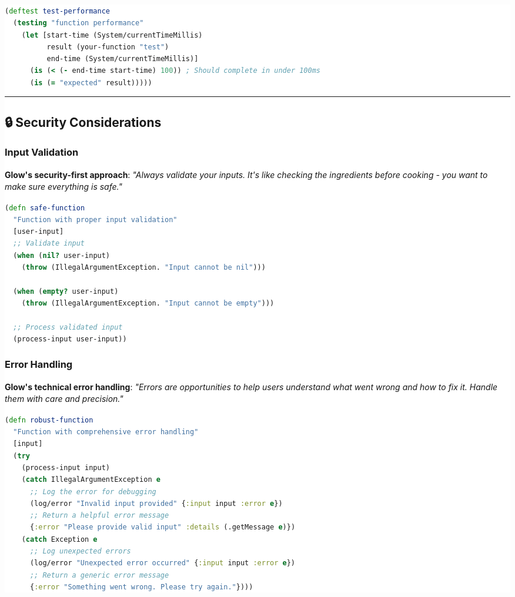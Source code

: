 ```clojure
(deftest test-performance
  (testing "function performance"
    (let [start-time (System/currentTimeMillis)
          result (your-function "test")
          end-time (System/currentTimeMillis)]
      (is (< (- end-time start-time) 100)) ; Should complete in under 100ms
      (is (= "expected" result)))))
```

---

## 🔒 Security Considerations

### Input Validation

**Glow's security-first approach**: *"Always validate your inputs. It's like checking the ingredients before cooking - you want to make sure everything is safe."*

```clojure
(defn safe-function
  "Function with proper input validation"
  [user-input]
  ;; Validate input
  (when (nil? user-input)
    (throw (IllegalArgumentException. "Input cannot be nil")))
  
  (when (empty? user-input)
    (throw (IllegalArgumentException. "Input cannot be empty")))
  
  ;; Process validated input
  (process-input user-input))
```

### Error Handling

**Glow's technical error handling**: *"Errors are opportunities to help users understand what went wrong and how to fix it. Handle them with care and precision."*

```clojure
(defn robust-function
  "Function with comprehensive error handling"
  [input]
  (try
    (process-input input)
    (catch IllegalArgumentException e
      ;; Log the error for debugging
      (log/error "Invalid input provided" {:input input :error e})
      ;; Return a helpful error message
      {:error "Please provide valid input" :details (.getMessage e)})
    (catch Exception e
      ;; Log unexpected errors
      (log/error "Unexpected error occurred" {:input input :error e})
      ;; Return a generic error message
      {:error "Something went wrong. Please try again."})))
```
